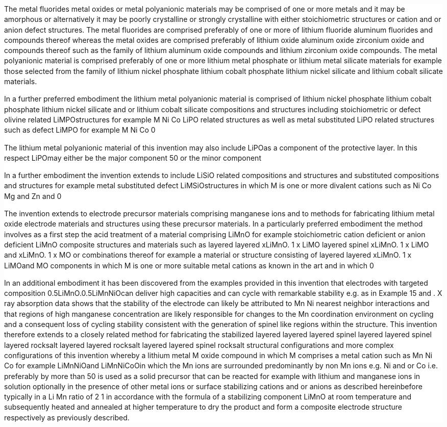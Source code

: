 The metal fluorides metal oxides or metal polyanionic materials may be comprised of one or more metals and it may be amorphous or alternatively it may be poorly crystalline or strongly crystalline with either stoichiometric structures or cation and or anion defect structures. The metal fluorides are comprised preferably of one or more of lithium fluoride aluminum fluorides and compounds thereof whereas the metal oxides are comprised preferably of lithium oxide aluminum oxide zirconium oxide and compounds thereof such as the family of lithium aluminum oxide compounds and lithium zirconium oxide compounds. The metal polyanionic material is comprised preferably of one or more lithium metal phosphate or lithium metal silicate materials for example those selected from the family of lithium nickel phosphate lithium cobalt phosphate lithium nickel silicate and lithium cobalt silicate materials.

In a further preferred embodiment the lithium metal polyanionic material is comprised of lithium nickel phosphate lithium cobalt phosphate lithium nickel silicate and or lithium cobalt silicate compositions and structures including stoichiometric or defect olivine related LiMPOstructures for example M Ni Co LiPO related structures as well as metal substituted LiPO related structures such as defect LiMPO for example M Ni Co 0

The lithium metal polyanionic material of this invention may also include LiPOas a component of the protective layer. In this respect LiPOmay either be the major component 50 or the minor component 

In a further embodiment the invention extends to include LiSiO related compositions and structures and substituted compositions and structures for example metal substituted defect LiMSiOstructures in which M is one or more divalent cations such as Ni Co Mg and Zn and 0

The invention extends to electrode precursor materials comprising manganese ions and to methods for fabricating lithium metal oxide electrode materials and structures using these precursor materials. In a particularly preferred embodiment the method involves as a first step the acid treatment of a material comprising LiMnO for example stoichiometric cation deficient or anion deficient LiMnO composite structures and materials such as layered layered xLiMnO. 1 x LiMO layered spinel xLiMnO. 1 x LiMO and xLiMnO. 1 x MO or combinations thereof for example a material or structure consisting of layered layered xLiMnO. 1 x LiMOand MO components in which M is one or more suitable metal cations as known in the art and in which 0

In an additional embodiment it has been discovered from the examples provided in this invention that electrodes with targeted composition 0.5LiMnO.0.5LiMnNiOcan deliver high capacities and can cycle with remarkable stability e.g. as in Example 15 and . X ray absorption data shows that the stability of the electrode can likely be attributed to Mn Ni nearest neighbor interactions and that regions of high manganese concentration are likely responsible for changes to the Mn coordination environment on cycling and a consequent loss of cycling stability consistent with the generation of spinel like regions within the structure. This invention therefore extends to a closely related method for fabricating the stabilized layered layered layered spinel layered layered spinel layered rocksalt layered layered rocksalt layered layered spinel rocksalt structural configurations and more complex configurations of this invention whereby a lithium metal M oxide compound in which M comprises a metal cation such as Mn Ni Co for example LiMnNiOand LiMnNiCoOin which the Mn ions are surrounded predominantly by non Mn ions e.g. Ni and or Co i.e. preferably by more than 50 is used as a solid precursor that can be reacted for example with lithium and manganese ions in solution optionally in the presence of other metal ions or surface stabilizing cations and or anions as described hereinbefore typically in a Li Mn ratio of 2 1 in accordance with the formula of a stabilizing component LiMnO at room temperature and subsequently heated and annealed at higher temperature to dry the product and form a composite electrode structure respectively as previously described.
